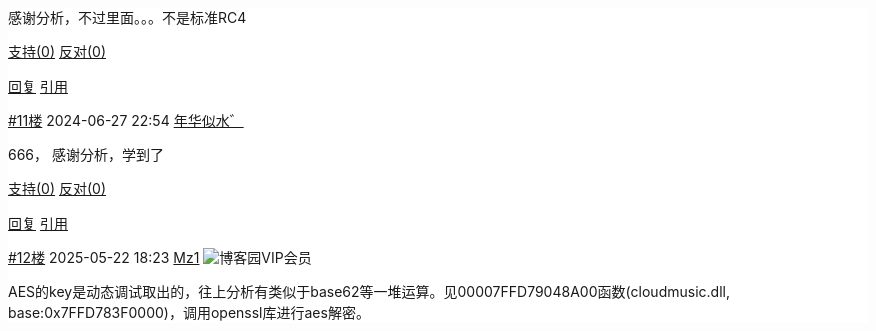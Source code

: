 感谢分析，不过里面。。。不是标准RC4

[支持(0)](javascript:void\(0\);) [反对(0)](javascript:void\(0\);)

   [回复](javascript:void\(0\);) [引用](javascript:void\(0\);)

[#11楼](https://www.cnblogs.com/cyx-b/p/13443003.html#5281420) 2024-06-27 22:54 [年华似水゛](https://www.cnblogs.com/zjxcyr/)

666， 感谢分析，学到了

[支持(0)](javascript:void\(0\);) [反对(0)](javascript:void\(0\);)

   [回复](javascript:void\(0\);) [引用](javascript:void\(0\);)

[#12楼](https://www.cnblogs.com/cyx-b/p/13443003.html#5357737) 2025-05-22 18:23 [Mz1](https://www.cnblogs.com/Mz1-rc/) ![](https://assets.cnblogs.com/vip.png "博客园VIP会员")

AES的key是动态调试取出的，往上分析有类似于base62等一堆运算。见00007FFD79048A00函数(cloudmusic.dll, base:0x7FFD783F0000)，调用openssl库进行aes解密。